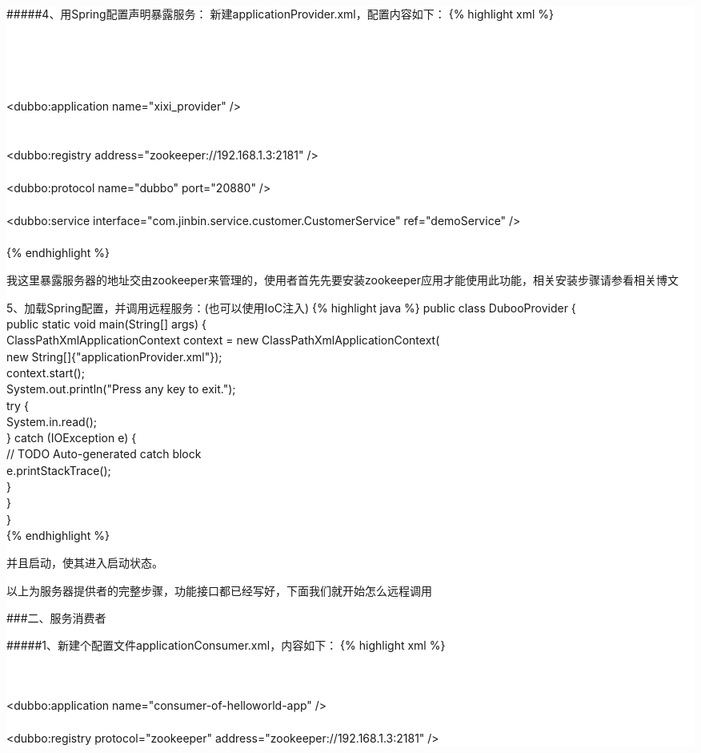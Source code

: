 #####4、用Spring配置声明暴露服务：
新建applicationProvider.xml，配置内容如下：
{% highlight xml %}   
<?xml version="1.0" encoding="UTF-8"?>    
<beans xmlns="http://www.springframework.org/schema/beans"    
    xmlns:xsi="http://www.w3.org/2001/XMLSchema-instance" xmlns:dubbo="http://code.alibabatech.com/schema/dubbo"    
    xsi:schemaLocation="http://www.springframework.org/schema/beans    
        http://www.springframework.org/schema/beans/spring-beans.xsd    
        http://code.alibabatech.com/schema/dubbo    
        http://code.alibabatech.com/schema/dubbo/dubbo.xsd ">     
    <!-- 具体的实现bean -->    
    <bean id="demoService" class="com.jinbin.service.customer.CustomerServiceImpl" />    
    <!-- 提供方应用信息，用于计算依赖关系 -->    
    <dubbo:application name="xixi_provider"  />      
    <!-- 使用multicast广播注册中心暴露服务地址     
    <dubbo:registry address="multicast://localhost:1234" />-->     
    <!-- 使用zookeeper注册中心暴露服务地址 -->    
    <dubbo:registry address="zookeeper://192.168.1.3:2181" />       
    <!-- 用dubbo协议在20880端口暴露服务 -->    
    <dubbo:protocol name="dubbo" port="20880" />    
    <!-- 声明需要暴露的服务接口 -->    
    <dubbo:service interface="com.jinbin.service.customer.CustomerService" ref="demoService" />    
</beans>    
{% endhighlight %}

我这里暴露服务器的地址交由zookeeper来管理的，使用者首先先要安装zookeeper应用才能使用此功能，相关安装步骤请参看相关博文
 
5、加载Spring配置，并调用远程服务：(也可以使用IoC注入)
{% highlight java %}
public class DubooProvider {  
    public static void main(String[] args) {  
        ClassPathXmlApplicationContext context = new ClassPathXmlApplicationContext(    
                new String[]{"applicationProvider.xml"});    
        context.start();    
        System.out.println("Press any key to exit.");    
        try {  
            System.in.read();  
        } catch (IOException e) {  
            // TODO Auto-generated catch block  
            e.printStackTrace();  
        }    
    }  
}  
{% endhighlight %}

并且启动，使其进入启动状态。

以上为服务器提供者的完整步骤，功能接口都已经写好，下面我们就开始怎么远程调用

###二、服务消费者

#####1、新建个配置文件applicationConsumer.xml，内容如下：
{% highlight xml %}
<?xml version="1.0" encoding="UTF-8"?>    
<beans xmlns="http://www.springframework.org/schema/beans"    
    xmlns:xsi="http://www.w3.org/2001/XMLSchema-instance" xmlns:dubbo="http://code.alibabatech.com/schema/dubbo"    
    xsi:schemaLocation="http://www.springframework.org/schema/beans    
        http://www.springframework.org/schema/beans/spring-beans.xsd    
        http://code.alibabatech.com/schema/dubbo    
        http://code.alibabatech.com/schema/dubbo/dubbo.xsd ">          
    <!-- 消费方应用名，用于计算依赖关系，不是匹配条件，不要与提供方一样 -->    
    <dubbo:application name="consumer-of-helloworld-app" />       
      <!-- 使用multicast广播注册中心暴露发现服务地址 -->    
    <dubbo:registry  protocol="zookeeper" address="zookeeper://192.168.1.3:2181" />         